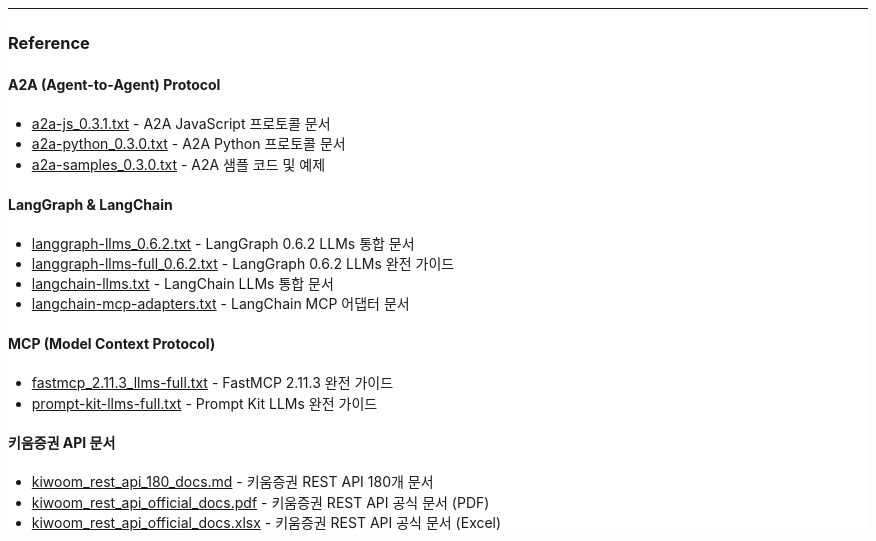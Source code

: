 
---

### Reference

#### A2A (Agent-to-Agent) Protocol

- [a2a-js_0.3.1.txt](docs/a2a-js_0.3.1.txt) - A2A JavaScript 프로토콜 문서
- [a2a-python_0.3.0.txt](docs/a2a-python_0.3.0.txt) - A2A Python 프로토콜 문서
- [a2a-samples_0.3.0.txt](docs/a2a-samples_0.3.0.txt) - A2A 샘플 코드 및 예제

#### LangGraph & LangChain

- [langgraph-llms_0.6.2.txt](docs/langgraph-llms_0.6.2.txt) - LangGraph 0.6.2 LLMs 통합 문서
- [langgraph-llms-full_0.6.2.txt](docs/langgraph-llms-full_0.6.2.txt) - LangGraph 0.6.2 LLMs 완전 가이드
- [langchain-llms.txt](docs/langchain-llms.txt) - LangChain LLMs 통합 문서
- [langchain-mcp-adapters.txt](docs/langchain-mcp-adapters.txt) - LangChain MCP 어댑터 문서

#### MCP (Model Context Protocol)

- [fastmcp_2.11.3_llms-full.txt](docs/fastmcp_2.11.3_llms-full.txt) - FastMCP 2.11.3 완전 가이드
- [prompt-kit-llms-full.txt](docs/prompt-kit-llms-full.txt) - Prompt Kit LLMs 완전 가이드

#### 키움증권 API 문서

- [kiwoom_rest_api_180_docs.md](docs/kiwoom_rest_api_180_docs.md) - 키움증권 REST API 180개 문서
- [kiwoom_rest_api_official_docs.pdf](docs/kiwoom_rest_api_official_docs.pdf) - 키움증권 REST API 공식 문서 (PDF)
- [kiwoom_rest_api_official_docs.xlsx](docs/kiwoom_rest_api_official_docs.xlsx) - 키움증권 REST API 공식 문서 (Excel)
